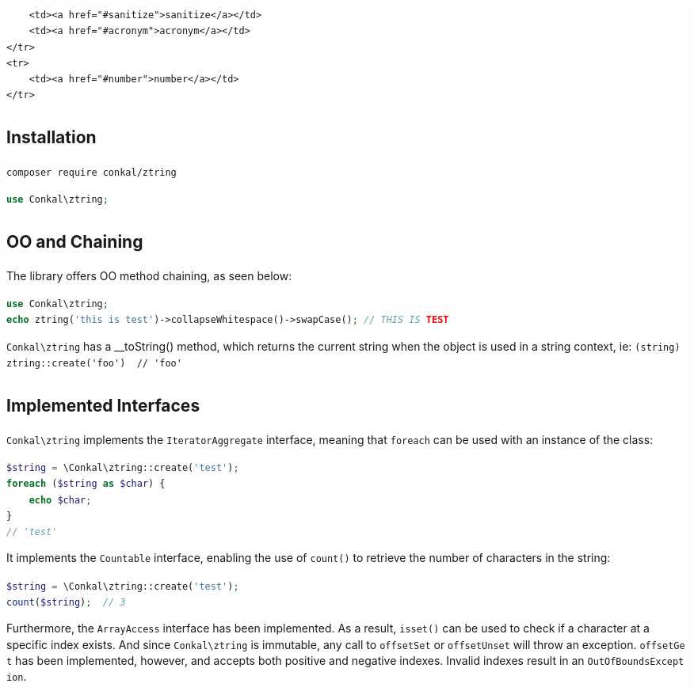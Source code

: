         <td><a href="#sanitize">sanitize</a></td>
        <td><a href="#acronym">acronym</a></td>
    </tr>
    <tr>
        <td><a href="#number">number</a></td>
    </tr>
</table>

## Installation
```
composer require conkal/ztring
```

```php
use Conkal\ztring;
```
## OO and Chaining

The library offers OO method chaining, as seen below:

```php
use Conkal\ztring;
echo ztring('this is test')->collapseWhitespace()->swapCase(); // THIS IS TEST
```

`Conkal\ztring` has a __toString() method, which returns the current string
when the object is used in a string context, ie:
`(string) ztring::create('foo')  // 'foo'`

## Implemented Interfaces

`Conkal\ztring` implements the `IteratorAggregate` interface, meaning that
`foreach` can be used with an instance of the class:

```php
$string = \Conkal\ztring::create('test');
foreach ($string as $char) {
    echo $char;
}
// 'test'
```

It implements the `Countable` interface, enabling the use of `count()` to
retrieve the number of characters in the string:

```php
$string = \Conkal\ztring::create('test');
count($string);  // 3
```

Furthermore, the `ArrayAccess` interface has been implemented. As a result,
`isset()` can be used to check if a character at a specific index exists. And
since `Conkal\ztring` is immutable, any call to `offsetSet` or `offsetUnset`
will throw an exception. `offsetGet` has been implemented, however, and accepts
both positive and negative indexes. Invalid indexes result in an
`OutOfBoundsException`.
